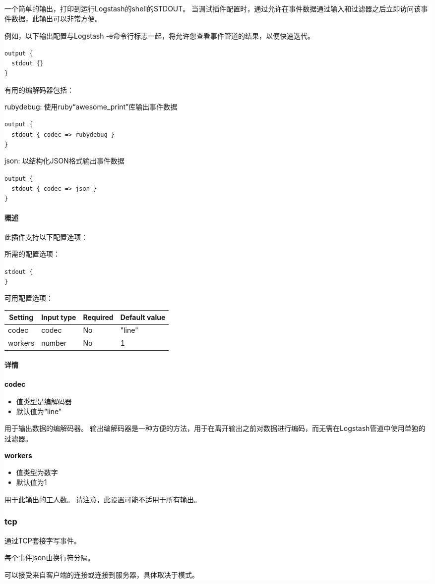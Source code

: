 一个简单的输出，打印到运行Logstash的shell的STDOUT。 当调试插件配置时，通过允许在事件数据通过输入和过滤器之后立即访问该事件数据，此输出可以非常方便。

例如，以下输出配置与Logstash -e命令行标志一起，将允许您查看事件管道的结果，以便快速迭代。
```
output {
  stdout {}
}
```
有用的编解码器包括：

rubydebug: 使用ruby“awesome_print”库输出事件数据
```
output {
  stdout { codec => rubydebug }
}
```
json: 以结构化JSON格式输出事件数据
```
output {
  stdout { codec => json }
}
```
#### 概述
此插件支持以下配置选项：

所需的配置选项：
```
stdout {
}
```
可用配置选项：

Setting	|Input type	|Required	|Default value
--------|-----------|---------|-------------
codec|codec|No|"line"
workers|number|No|1

#### 详情

**codec**
- 值类型是编解码器
- 默认值为“line”

用于输出数据的编解码器。 输出编解码器是一种方便的方法，用于在离开输出之前对数据进行编码，而无需在Logstash管道中使用单独的过滤器。

**workers**
- 值类型为数字
- 默认值为1

用于此输出的工人数。 请注意，此设置可能不适用于所有输出。

### tcp
通过TCP套接字写事件。

每个事件json由换行符分隔。

可以接受来自客户端的连接或连接到服务器，具体取决于模式。
